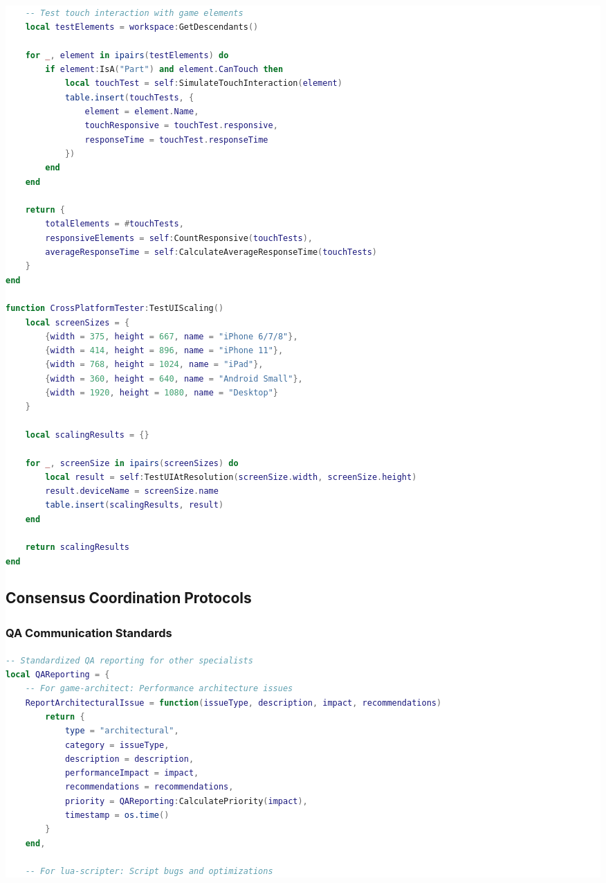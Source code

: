 ```lua
    -- Test touch interaction with game elements
    local testElements = workspace:GetDescendants()
    
    for _, element in ipairs(testElements) do
        if element:IsA("Part") and element.CanTouch then
            local touchTest = self:SimulateTouchInteraction(element)
            table.insert(touchTests, {
                element = element.Name,
                touchResponsive = touchTest.responsive,
                responseTime = touchTest.responseTime
            })
        end
    end
    
    return {
        totalElements = #touchTests,
        responsiveElements = self:CountResponsive(touchTests),
        averageResponseTime = self:CalculateAverageResponseTime(touchTests)
    }
end

function CrossPlatformTester:TestUIScaling()
    local screenSizes = {
        {width = 375, height = 667, name = "iPhone 6/7/8"},
        {width = 414, height = 896, name = "iPhone 11"},
        {width = 768, height = 1024, name = "iPad"},
        {width = 360, height = 640, name = "Android Small"},
        {width = 1920, height = 1080, name = "Desktop"}
    }
    
    local scalingResults = {}
    
    for _, screenSize in ipairs(screenSizes) do
        local result = self:TestUIAtResolution(screenSize.width, screenSize.height)
        result.deviceName = screenSize.name
        table.insert(scalingResults, result)
    end
    
    return scalingResults
end
```

## Consensus Coordination Protocols

### QA Communication Standards
```lua
-- Standardized QA reporting for other specialists
local QAReporting = {
    -- For game-architect: Performance architecture issues
    ReportArchitecturalIssue = function(issueType, description, impact, recommendations)
        return {
            type = "architectural",
            category = issueType,
            description = description,
            performanceImpact = impact,
            recommendations = recommendations,
            priority = QAReporting:CalculatePriority(impact),
            timestamp = os.time()
        }
    end,
    
    -- For lua-scripter: Script bugs and optimizations
```